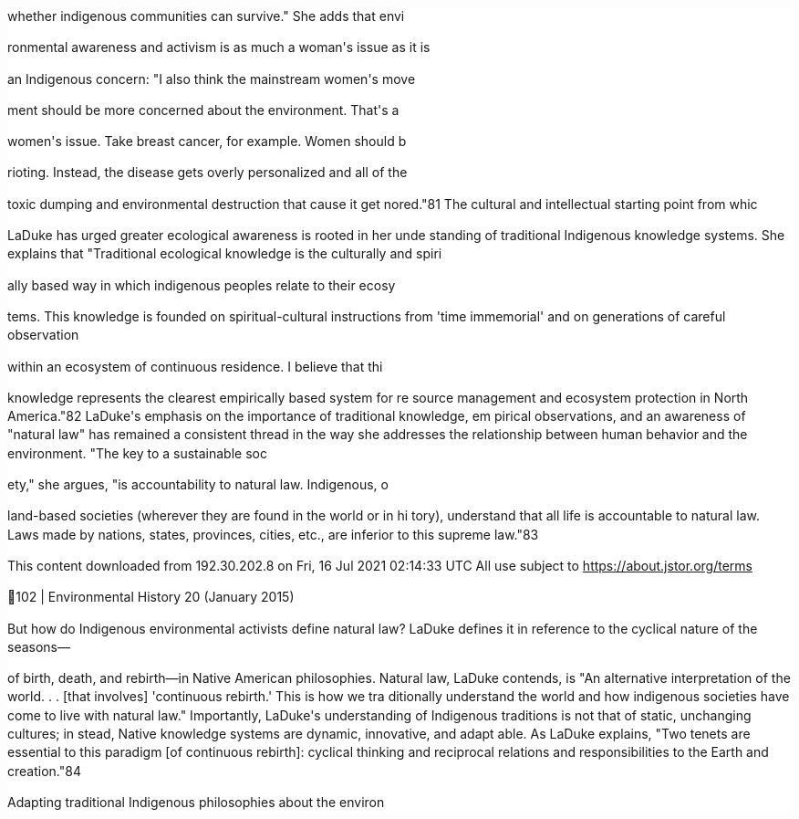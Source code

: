 whether indigenous communities can survive." She adds that envi

ronmental awareness and activism is as much a woman's issue as it is

an Indigenous concern: "I also think the mainstream women's move

ment should be more concerned about the environment. That's a

women's issue. Take breast cancer, for example. Women should b

rioting. Instead, the disease gets overly personalized and all of the

toxic dumping and environmental destruction that cause it get
nored."81 The cultural and intellectual starting point from whic

LaDuke has urged greater ecological awareness is rooted in her unde
standing of traditional Indigenous knowledge systems. She explains
that "Traditional ecological knowledge is the culturally and spiri

ally based way in which indigenous peoples relate to their ecosy

tems. This knowledge is founded on spiritual-cultural instructions
from 'time immemorial' and on generations of careful observation

within an ecosystem of continuous residence. I believe that thi

knowledge represents the clearest empirically based system for re
source management and ecosystem protection in North America."82
LaDuke's emphasis on the importance of traditional knowledge, em
pirical observations, and an awareness of "natural law" has remained
a consistent thread in the way she addresses the relationship between
human behavior and the environment. "The key to a sustainable soc

ety," she argues, "is accountability to natural law. Indigenous, o

land-based societies (wherever they are found in the world or in hi
tory), understand that all life is accountable to natural law. Laws
made by nations, states, provinces, cities, etc., are inferior to this
supreme law."83

This content downloaded from 192.30.202.8 on Fri, 16 Jul 2021 02:14:33 UTC
All use subject to https://about.jstor.org/terms

102 | Environmental History 20 (January 2015)

But how do Indigenous environmental activists define natural law?
LaDuke defines it in reference to the cyclical nature of the seasons—

of birth, death, and rebirth—in Native American philosophies.
Natural law, LaDuke contends, is "An alternative interpretation of
the world. . . [that involves] 'continuous rebirth.' This is how we tra
ditionally understand the world and how indigenous societies have
come to live with natural law." Importantly, LaDuke's understanding
of Indigenous traditions is not that of static, unchanging cultures; in
stead, Native knowledge systems are dynamic, innovative, and adapt
able. As LaDuke explains, "Two tenets are essential to this paradigm
[of continuous rebirth]: cyclical thinking and reciprocal relations and
responsibilities to the Earth and creation."84

Adapting traditional Indigenous philosophies about the environ

